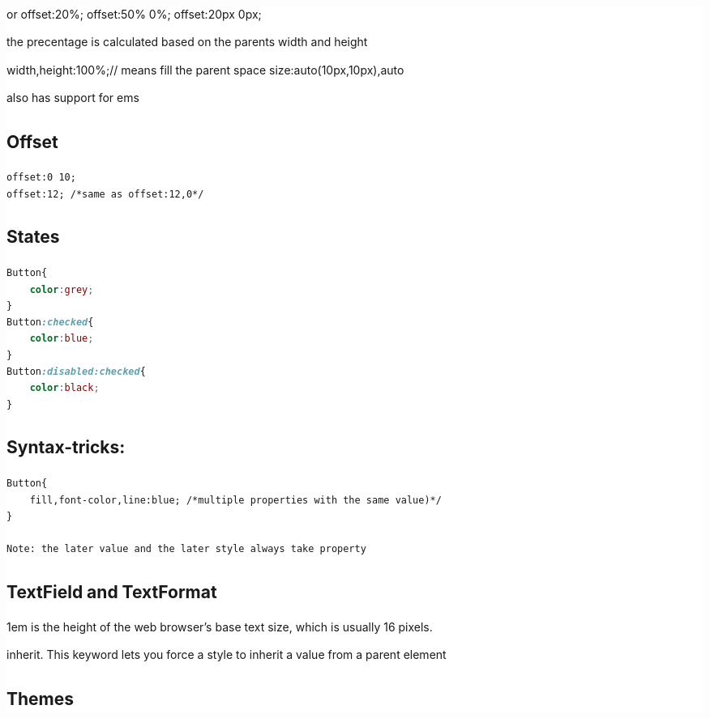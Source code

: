 or 
offset:20%;
offset:50% 0%;
offset:20px 0px;


the precentage is calculated based on the parents width and height


width,height:100%;// means fill the parent space
size:auto(10px,10px),auto

also has support for ems

## Offset

```
offset:0 10; 
offset:12; /*same as offset:12,0*/
```

## States
   
```css
Button{
    color:grey;
}
Button:checked{
    color:blue;
}
Button:disabled:checked{
    color:black;
}
```


## Syntax-tricks:

```
Button{
    fill,font-color,line:blue; /*multiple properties with the same value)*/
}

Note: the later value and the later style always take property
```

## TextField and TextFormat


1em is the height of the web browser’s base text size, which is usually 16 pixels.

inherit. This keyword lets you force a style to inherit a value from a parent element

## Themes

